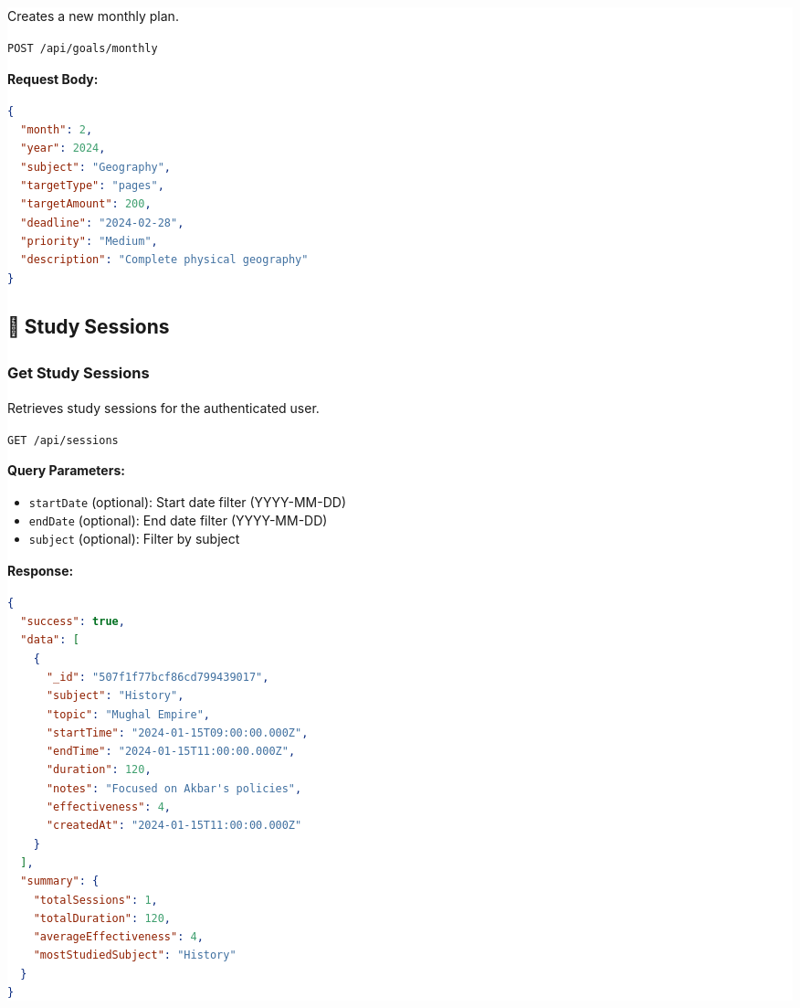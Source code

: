 Creates a new monthly plan.

```http
POST /api/goals/monthly
```

**Request Body:**
```json
{
  "month": 2,
  "year": 2024,
  "subject": "Geography",
  "targetType": "pages",
  "targetAmount": 200,
  "deadline": "2024-02-28",
  "priority": "Medium",
  "description": "Complete physical geography"
}
```

## 📝 Study Sessions

### Get Study Sessions

Retrieves study sessions for the authenticated user.

```http
GET /api/sessions
```

**Query Parameters:**
- `startDate` (optional): Start date filter (YYYY-MM-DD)
- `endDate` (optional): End date filter (YYYY-MM-DD)
- `subject` (optional): Filter by subject

**Response:**
```json
{
  "success": true,
  "data": [
    {
      "_id": "507f1f77bcf86cd799439017",
      "subject": "History",
      "topic": "Mughal Empire",
      "startTime": "2024-01-15T09:00:00.000Z",
      "endTime": "2024-01-15T11:00:00.000Z",
      "duration": 120,
      "notes": "Focused on Akbar's policies",
      "effectiveness": 4,
      "createdAt": "2024-01-15T11:00:00.000Z"
    }
  ],
  "summary": {
    "totalSessions": 1,
    "totalDuration": 120,
    "averageEffectiveness": 4,
    "mostStudiedSubject": "History"
  }
}
```
